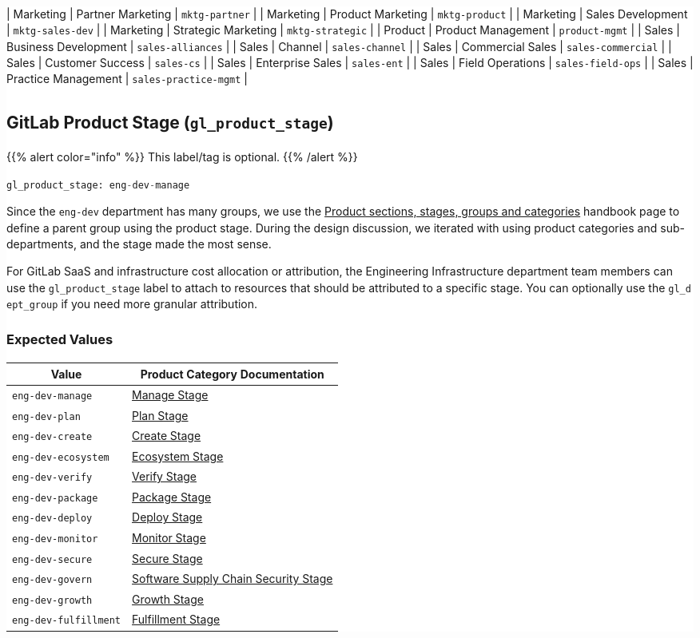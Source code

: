 | Marketing   | Partner Marketing      | `mktg-partner`             |
| Marketing   | Product Marketing      | `mktg-product`             |
| Marketing   | Sales Development      | `mktg-sales-dev`           |
| Marketing   | Strategic Marketing    | `mktg-strategic`           |
| Product     | Product Management     | `product-mgmt`             |
| Sales       | Business Development   | `sales-alliances`          |
| Sales       | Channel                | `sales-channel`            |
| Sales       | Commercial Sales       | `sales-commercial`         |
| Sales       | Customer Success       | `sales-cs`                 |
| Sales       | Enterprise Sales       | `sales-ent`                |
| Sales       | Field Operations       | `sales-field-ops`          |
| Sales       | Practice Management    | `sales-practice-mgmt`      |

## GitLab Product Stage (`gl_product_stage`)

{{% alert color="info" %}}
This label/tag is optional.
{{% /alert %}}

```terraform
gl_product_stage: eng-dev-manage
```

Since the `eng-dev` department has many groups, we use the [Product sections, stages, groups and categories](/handbook/product/categories/#devops-stages) handbook page to define a parent group using the product stage. During the design discussion, we iterated with using product categories and sub-departments, and the stage made the most sense.

For GitLab SaaS and infrastructure cost allocation or attribution, the Engineering Infrastructure department team members can use the `gl_product_stage` label to attach to resources that should be attributed to a specific stage. You can optionally use the `gl_dept_group` if you need more granular attribution.

### Expected Values

| Value | Product Category Documentation |
|------------------------|--------------------------------------------------------------------------------------------------|
| `eng-dev-manage`       | [Manage Stage](/handbook/product/categories/#manage-stage)               |
| `eng-dev-plan`         | [Plan Stage](/handbook/product/categories/#plan-stage)                   |
| `eng-dev-create`       | [Create Stage](/handbook/product/categories/#create-stage)               |
| `eng-dev-ecosystem`    | [Ecosystem Stage](/handbook/product/categories/#ecosystem-stage)         |
| `eng-dev-verify`       | [Verify Stage](/handbook/product/categories/#verify-stage)               |
| `eng-dev-package`      | [Package Stage](/handbook/product/categories/#package-stage)             |
| `eng-dev-deploy`       | [Deploy Stage](/handbook/product/categories/#deploy-stage)               |
| `eng-dev-monitor`      | [Monitor Stage](/handbook/product/categories/#monitor-stage)             |
| `eng-dev-secure`       | [Secure Stage](/handbook/product/categories/#sec-section)               |
| `eng-dev-govern`       | [Software Supply Chain Security Stage](/handbook/product/categories/#software-supply-chain-security-stage) |
| `eng-dev-growth`       | [Growth Stage](/handbook/product/categories/#growth-stage)               |
| `eng-dev-fulfillment`  | [Fulfillment Stage](/handbook/product/categories/#fulfillment-stage)     |